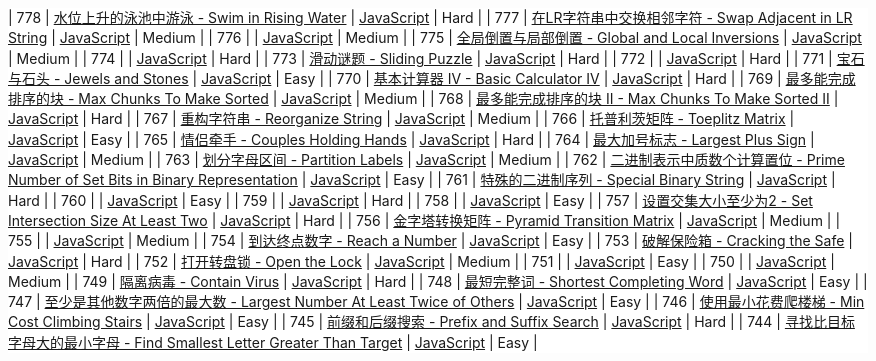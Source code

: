 |	778	|	[水位上升的泳池中游泳 - Swim in Rising Water](https://www.cnblogs.com/strengthen/p/10541732.html)	|	[JavaScript](https://github.com/strengthen/LeetCode/tree/master/JavaScript/778.js)	|	Hard	|
|	777	|	[在LR字符串中交换相邻字符 - Swap Adjacent in LR String](https://www.cnblogs.com/strengthen/p/10541711.html)	|	[JavaScript](https://github.com/strengthen/LeetCode/tree/master/JavaScript/777.js)	|	Medium	|
|	776	|	[]()	|	[JavaScript](https://github.com/strengthen/LeetCode/tree/master/JavaScript/776.js)	|	Medium	|
|	775	|	[全局倒置与局部倒置 - Global and Local Inversions](https://www.cnblogs.com/strengthen/p/10541664.html)	|	[JavaScript](https://github.com/strengthen/LeetCode/tree/master/JavaScript/775.js)	|	Medium	|
|	774	|	[]()	|	[JavaScript](https://github.com/strengthen/LeetCode/tree/master/JavaScript/774.js)	|	Hard	|
|	773	|	[滑动谜题 - Sliding Puzzle](https://www.cnblogs.com/strengthen/p/10540806.html)	|	[JavaScript](https://github.com/strengthen/LeetCode/tree/master/JavaScript/773.js)	|	Hard	|
|	772	|	[]()	|	[JavaScript](https://github.com/strengthen/LeetCode/tree/master/JavaScript/772.js)	|	Hard	|
|	771	|	[宝石与石头 - Jewels and Stones](https://www.cnblogs.com/strengthen/p/10536345.html)	|	[JavaScript](https://github.com/strengthen/LeetCode/tree/master/JavaScript/771.js)	|	Easy	|
|	770	|	[基本计算器 IV - Basic Calculator IV](https://www.cnblogs.com/strengthen/p/10536324.html)	|	[JavaScript](https://github.com/strengthen/LeetCode/tree/master/JavaScript/770.js)	|	Hard	|
|	769	|	[最多能完成排序的块 - Max Chunks To Make Sorted](https://www.cnblogs.com/strengthen/p/10536217.html)	|	[JavaScript](https://github.com/strengthen/LeetCode/tree/master/JavaScript/769.js)	|	Medium	|
|	768	|	[最多能完成排序的块 II - Max Chunks To Make Sorted II](https://www.cnblogs.com/strengthen/p/10534904.html)	|	[JavaScript](https://github.com/strengthen/LeetCode/tree/master/JavaScript/768.js)	|	Hard	|
|	767	|	[重构字符串 - Reorganize String](https://www.cnblogs.com/strengthen/p/10534876.html)	|	[JavaScript](https://github.com/strengthen/LeetCode/tree/master/JavaScript/767.js)	|	Medium	|
|	766	|	[托普利茨矩阵 - Toeplitz Matrix](https://www.cnblogs.com/strengthen/p/10533374.html)	|	[JavaScript](https://github.com/strengthen/LeetCode/tree/master/JavaScript/766.js)	|	Easy	|
|	765	|	[情侣牵手 - Couples Holding Hands](https://www.cnblogs.com/strengthen/p/10533329.html)	|	[JavaScript](https://github.com/strengthen/LeetCode/tree/master/JavaScript/765.js)	|	Hard	|
|	764	|	[最大加号标志 - Largest Plus Sign](https://www.cnblogs.com/strengthen/p/10533262.html)	|	[JavaScript](https://github.com/strengthen/LeetCode/tree/master/JavaScript/764.js)	|	Medium	|
|	763	|	[划分字母区间 - Partition Labels](https://www.cnblogs.com/strengthen/p/10533151.html)	|	[JavaScript](https://github.com/strengthen/LeetCode/tree/master/JavaScript/763.js)	|	Medium	|
|	762	|	[二进制表示中质数个计算置位 - Prime Number of Set Bits in Binary Representation](https://www.cnblogs.com/strengthen/p/10533081.html)	|	[JavaScript](https://github.com/strengthen/LeetCode/tree/master/JavaScript/762.js)	|	Easy	|
|	761	|	[特殊的二进制序列 - Special Binary String](https://www.cnblogs.com/strengthen/p/10532944.html)	|	[JavaScript](https://github.com/strengthen/LeetCode/tree/master/JavaScript/761.js)	|	Hard	|
|	760	|	[]()	|	[JavaScript](https://github.com/strengthen/LeetCode/tree/master/JavaScript/760.js)	|	Easy	|
|	759	|	[]()	|	[JavaScript](https://github.com/strengthen/LeetCode/tree/master/JavaScript/759.js)	|	Hard	|
|	758	|	[]()	|	[JavaScript](https://github.com/strengthen/LeetCode/tree/master/JavaScript/758.js)	|	Easy	|
|	757	|	[设置交集大小至少为2 - Set Intersection Size At Least Two](https://www.cnblogs.com/strengthen/p/10532897.html)	|	[JavaScript](https://github.com/strengthen/LeetCode/tree/master/JavaScript/757.js)	|	Hard	|
|	756	|	[金字塔转换矩阵 - Pyramid Transition Matrix](https://www.cnblogs.com/strengthen/p/10532649.html)	|	[JavaScript](https://github.com/strengthen/LeetCode/tree/master/JavaScript/756.js)	|	Medium	|
|	755	|	[]()	|	[JavaScript](https://github.com/strengthen/LeetCode/tree/master/JavaScript/755.js)	|	Medium	|
|	754	|	[到达终点数字 - Reach a Number](https://www.cnblogs.com/strengthen/p/10532569.html)	|	[JavaScript](https://github.com/strengthen/LeetCode/tree/master/JavaScript/754.js)	|	Easy	|
|	753	|	[破解保险箱 - Cracking the Safe](https://www.cnblogs.com/strengthen/p/10529735.html)	|	[JavaScript](https://github.com/strengthen/LeetCode/tree/master/JavaScript/753.js)	|	Hard	|
|	752	|	[打开转盘锁 - Open the Lock](https://www.cnblogs.com/strengthen/p/10529534.html)	|	[JavaScript](https://github.com/strengthen/LeetCode/tree/master/JavaScript/752.js)	|	Medium	|
|	751	|	[]()	|	[JavaScript](https://github.com/strengthen/LeetCode/tree/master/JavaScript/751.js)	|	Easy	|
|	750	|	[]()	|	[JavaScript](https://github.com/strengthen/LeetCode/tree/master/JavaScript/750.js)	|	Medium	|
|	749	|	[隔离病毒 - Contain Virus](https://www.cnblogs.com/strengthen/p/10526737.html)	|	[JavaScript](https://github.com/strengthen/LeetCode/tree/master/JavaScript/749.js)	|	Hard	|
|	748	|	[最短完整词 - Shortest Completing Word](https://www.cnblogs.com/strengthen/p/10526316.html)	|	[JavaScript](https://github.com/strengthen/LeetCode/tree/master/JavaScript/748.js)	|	Easy	|
|	747	|	[至少是其他数字两倍的最大数 - Largest Number At Least Twice of Others](https://www.cnblogs.com/strengthen/p/10525612.html)	|	[JavaScript](https://github.com/strengthen/LeetCode/tree/master/JavaScript/747.js)	|	Easy	|
|	746	|	[使用最小花费爬楼梯 - Min Cost Climbing Stairs](https://www.cnblogs.com/strengthen/p/10525485.html)	|	[JavaScript](https://github.com/strengthen/LeetCode/tree/master/JavaScript/746.js)	|	Easy	|
|	745	|	[前缀和后缀搜索 - Prefix and Suffix Search](https://www.cnblogs.com/strengthen/p/10525441.html)	|	[JavaScript](https://github.com/strengthen/LeetCode/tree/master/JavaScript/745.js)	|	Hard	|
|	744	|	[寻找比目标字母大的最小字母 - Find Smallest Letter Greater Than Target](https://www.cnblogs.com/strengthen/p/10525089.html)	|	[JavaScript](https://github.com/strengthen/LeetCode/tree/master/JavaScript/744.js)	|	Easy	|